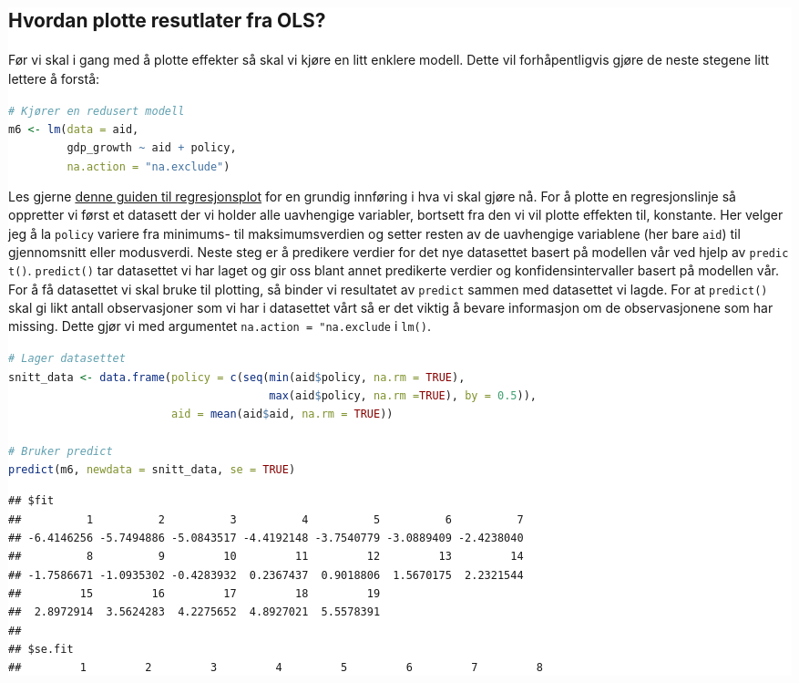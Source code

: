 ## Hvordan plotte resutlater fra OLS?

Før vi skal i gang med å plotte effekter så skal vi kjøre en litt
enklere modell. Dette vil forhåpentligvis gjøre de neste stegene litt
lettere å forstå:

``` r
# Kjører en redusert modell
m6 <- lm(data = aid, 
         gdp_growth ~ aid + policy, 
         na.action = "na.exclude")
```

Les gjerne [denne guiden til
regresjonsplot](https://github.com/liserodland/stv4020aR/blob/master/Materiell%20fra%20tidl%20semestre/docs/Regresjonsplot.md)
for en grundig innføring i hva vi skal gjøre nå. For å plotte en
regresjonslinje så oppretter vi først et datasett der vi holder alle
uavhengige variabler, bortsett fra den vi vil plotte effekten til,
konstante. Her velger jeg å la `policy` variere fra minimums- til
maksimumsverdien og setter resten av de uavhengige variablene (her bare
`aid`) til gjennomsnitt eller modusverdi. Neste steg er å predikere
verdier for det nye datasettet basert på modellen vår ved hjelp av
`predict()`. `predict()` tar datasettet vi har laget og gir oss blant
annet predikerte verdier og konfidensintervaller basert på modellen vår.
For å få datasettet vi skal bruke til plotting, så binder vi resultatet
av `predict` sammen med datasettet vi lagde. For at `predict()` skal gi
likt antall observasjoner som vi har i datasettet vårt så er det viktig
å bevare informasjon om de observasjonene som har missing. Dette gjør vi
med argumentet `na.action = "na.exclude` i `lm()`.

``` r
# Lager datasettet
snitt_data <- data.frame(policy = c(seq(min(aid$policy, na.rm = TRUE), 
                                        max(aid$policy, na.rm =TRUE), by = 0.5)),
                         aid = mean(aid$aid, na.rm = TRUE))

# Bruker predict
predict(m6, newdata = snitt_data, se = TRUE)
```

    ## $fit
    ##          1          2          3          4          5          6          7 
    ## -6.4146256 -5.7494886 -5.0843517 -4.4192148 -3.7540779 -3.0889409 -2.4238040 
    ##          8          9         10         11         12         13         14 
    ## -1.7586671 -1.0935302 -0.4283932  0.2367437  0.9018806  1.5670175  2.2321544 
    ##         15         16         17         18         19 
    ##  2.8972914  3.5624283  4.2275652  4.8927021  5.5578391 
    ## 
    ## $se.fit
    ##         1         2         3         4         5         6         7         8 
